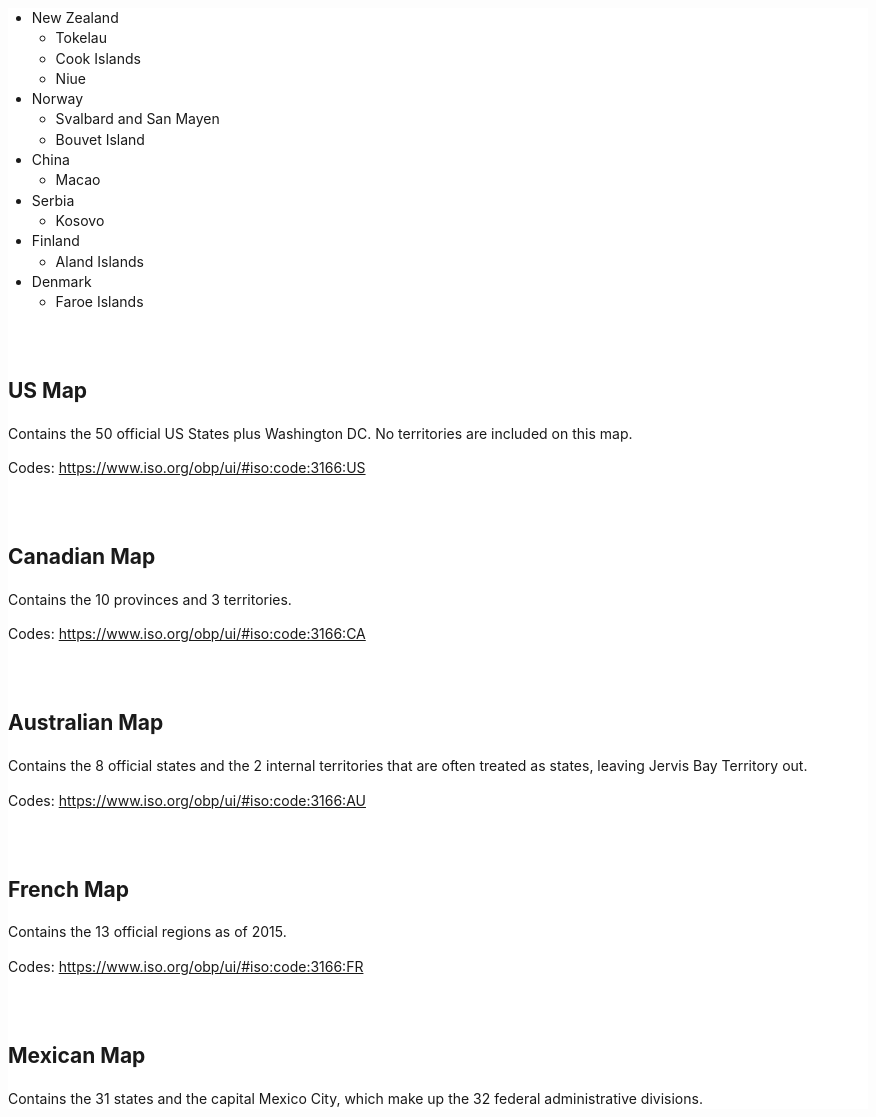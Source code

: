 * New Zealand
  * Tokelau
  * Cook Islands
  * Niue
* Norway
  * Svalbard and San Mayen
  * Bouvet Island
* China
  * Macao
* Serbia
  * Kosovo
* Finland
  * Aland Islands
* Denmark
  * Faroe Islands

<br/>

## US Map
Contains the 50 official US States plus Washington DC.
No territories are included on this map.

Codes: https://www.iso.org/obp/ui/#iso:code:3166:US

<br/>

## Canadian Map
Contains the 10 provinces and 3 territories.

Codes: https://www.iso.org/obp/ui/#iso:code:3166:CA

<br/>

## Australian Map
Contains the 8 official states and the 2 internal territories that are often treated as states, leaving Jervis Bay Territory out.

Codes: https://www.iso.org/obp/ui/#iso:code:3166:AU

<br/>

## French Map
Contains the 13 official regions as of 2015.

Codes: https://www.iso.org/obp/ui/#iso:code:3166:FR

<br/>

## Mexican Map
Contains the 31 states and the capital Mexico City, which make up the 32 federal administrative divisions.
